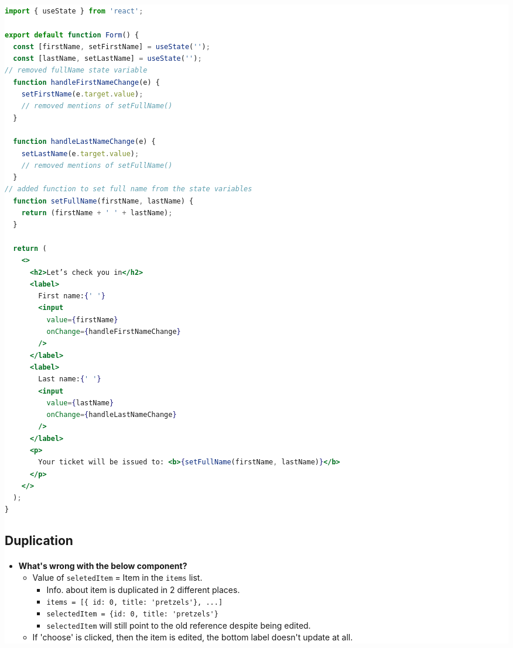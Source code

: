 ```jsx
import { useState } from 'react';

export default function Form() {
  const [firstName, setFirstName] = useState('');
  const [lastName, setLastName] = useState('');
// removed fullName state variable
  function handleFirstNameChange(e) {
    setFirstName(e.target.value);
    // removed mentions of setFullName()
  }

  function handleLastNameChange(e) {
    setLastName(e.target.value);
    // removed mentions of setFullName()
  }
// added function to set full name from the state variables
  function setFullName(firstName, lastName) {
    return (firstName + ' ' + lastName);
  }

  return (
    <>
      <h2>Let’s check you in</h2>
      <label>
        First name:{' '}
        <input
          value={firstName}
          onChange={handleFirstNameChange}
        />
      </label>
      <label>
        Last name:{' '}
        <input
          value={lastName}
          onChange={handleLastNameChange}
        />
      </label>
      <p>
        Your ticket will be issued to: <b>{setFullName(firstName, lastName)}</b>
      </p>
    </>
  );
}
```

## Duplication

- **What's wrong with the below component?**
	- Value of `seletedItem` = Item in the `items` list.
		- Info. about item is duplicated in 2 different places.
		- `items = [{ id: 0, title: 'pretzels'}, ...]`
		- `selectedItem = {id: 0, title: 'pretzels'}`
		- `selectedItem` will still point to the old reference despite being edited.
	- If 'choose' is clicked, then the item is edited, the bottom label doesn't update at all.
